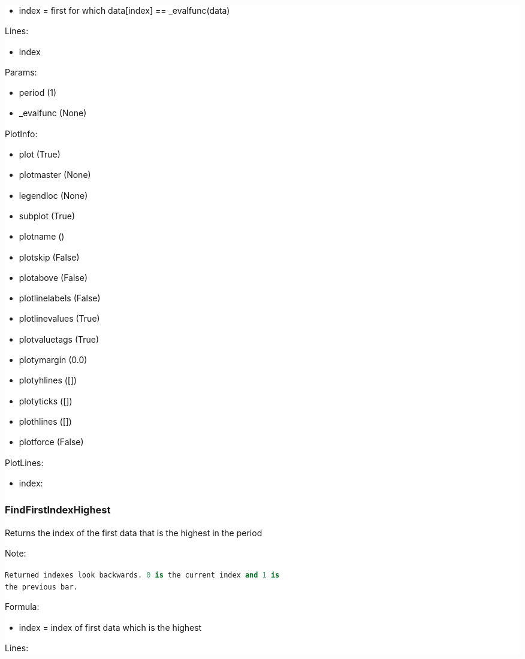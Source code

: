 *   index = first for which data[index] == _evalfunc(data)

Lines:

*   index

Params:

*   period (1)

*   _evalfunc (None)

PlotInfo:

*   plot (True)

*   plotmaster (None)

*   legendloc (None)

*   subplot (True)

*   plotname ()

*   plotskip (False)

*   plotabove (False)

*   plotlinelabels (False)

*   plotlinevalues (True)

*   plotvaluetags (True)

*   plotymargin (0.0)

*   plotyhlines ([])

*   plotyticks ([])

*   plothlines ([])

*   plotforce (False)

PlotLines:

*   index:

### FindFirstIndexHighest

Returns the index of the first data that is the highest in the period

Note:

```py
Returned indexes look backwards. 0 is the current index and 1 is
the previous bar. 
```

Formula:

*   index = index of first data which is the highest

Lines:
